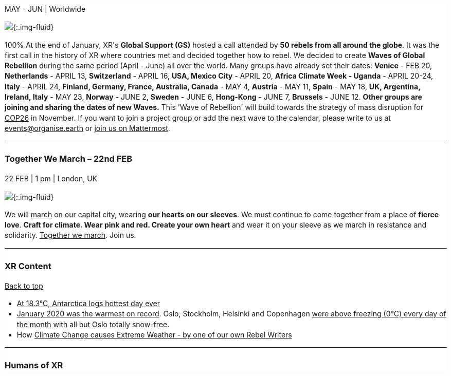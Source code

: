 MAY - JUN | Worldwide

![](/assets/img/blog/2020/02/14/image16.jpg){:.img-fluid}

 100% At the end of January, XR's **Global Support (GS)** hosted a call attended by **50 rebels from all around the globe**. It was the first call in the history of XR where countries met and decided together how to rebel. 
We decided to create  **Waves of Global Rebellion** during the same period (April - June) all over the world. 
Many groups have already set their dates: **Venice** - FEB 20, **Netherlands** - APRIL 13, **Switzerland** - APRIL 16, **USA, Mexico City** - APRIL 20, **Africa Climate Week - Uganda** - APRIL 20-24, **Italy** - APRIL 24, **Finland, Germany, France, Australia, Canada** - MAY 4, **Austria** - MAY 11, **Spain** - MAY 18, **UK, Argentina, Ireland, Italy** - MAY 23,  **Norway** - JUNE 2, **Sweden** - JUNE 6, **Hong-Kong** - JUNE 7, **Brussels** - JUNE 12.  **Other groups are joining and sharing the dates of new Waves.**
This 'Wave of Rebellion' will build towards the strategy of mass disruption for [COP26](https://www.ukcop26.org/) in November.
If you want to join a project group or add the next wave to the calendar, please write to us at <events@organise.earth> or [join us on Mattermost](https://organise.earth/xrglobal/channels/events--gatherings).

______________

### Together We March – 22nd FEB

22 FEB | 1 pm | London, UK
  
![](/assets/img/blog/2020/02/14/image17.jpg){:.img-fluid}

We will [march](https://www.facebook.com/events/1130035164009395/) on our capital city, wearing **our hearts on our sleeves**. We must continue to come together from a place of **fierce love**.
**Craft for climate. Wear pink and red. Create your own heart** and wear it on your sleeve as we march in resistance and solidarity.
[Together we march](https://www.facebook.com/events/1130035164009395/). Join us.

________________


### XR Content 

[Back to top](#Contents)
* [At 18.3°C, Antarctica logs hottest day ever](https://punemirror.indiatimes.com/news/world/at-18-3c-antarctica-logs-hottest-day-ever/articleshow/74014714.cms)
* [January 2020 was the warmest on record](https://www.bostonglobe.com/news/world/2020/02/05/europe-posts-its-warmest-january-record/hSExjDEggO65DetYsD81bL/story.html). Oslo, Stockholm, Helsinki and Copenhagen [were above freezing (0°C) every day of the month](https://twitter.com/mikarantane/status/1223629677027262465) with all but Oslo totally snow-free.
* How [Climate Change causes Extreme Weather - by one of our own Rebel Writers](https://theglobepost.com/2020/01/30/extreme-weather-climate-change/)

________________

### Humans of XR 
